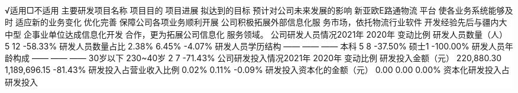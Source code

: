 √适用□不适用
主要研发项目名称
项目目的
项目进展
拟达到的目标
预计对公司未来发展的影响
新亚欧E路通物流
平台
使各业务系统能够及时
适应新的业务变化
优化完善
保障公司各项业务顺利开展
公司积极拓展外部信息化服
务市场，依托物流行业软件
开发经验先后与疆内大中型
企事业单位达成信息化开发
合作，更为拓展公司信息化
服务领域。
公司研发人员情况2021年
2020年
变动比例
研发人员数量（人）
5
12
-58.33%
研发人员数量占比
2.38%
6.45%
-4.07%
研发人员学历结构
——
——
——
本科
5
8
-37.50%
硕士1
-100.00%
研发人员年龄构成
——
——
——
30岁以下
230~40岁
2
7
-71.43%
公司研发投入情况2021年
2020年
变动比例
研发投入金额（元）
220,880.30
1,189,696.15
-81.43%
研发投入占营业收入比例
0.02%
0.11%
-0.09%
研发投入资本化的金额（元）
0.00
0.00
0.00%
资本化研发投入占研发投入